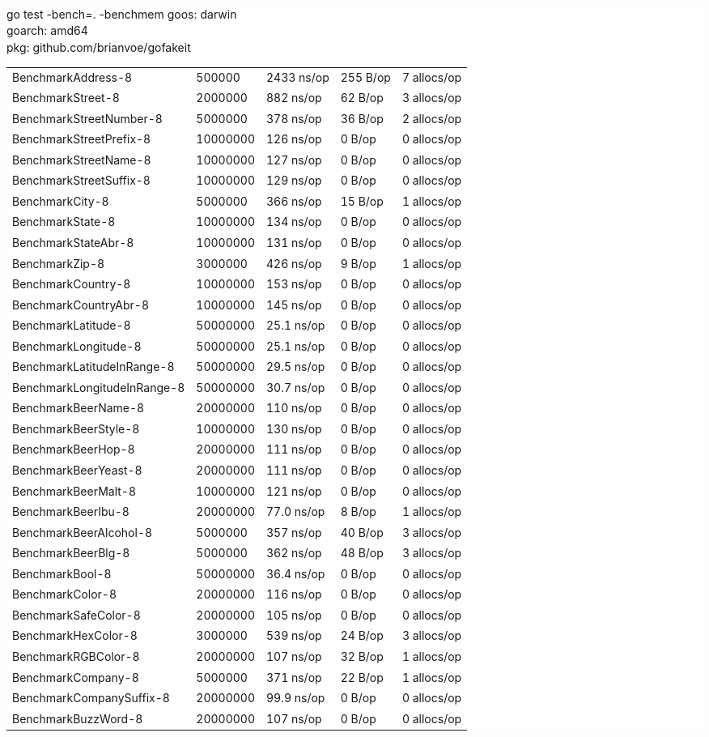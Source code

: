 go test -bench=. -benchmem
goos: darwin  
goarch: amd64  
pkg: github.com/brianvoe/gofakeit  

||||||
|-|-|-|-|-|
|BenchmarkAddress-8              	|  500000|	      2433 ns/op|	     255 B/op|	       7 allocs/op|
|BenchmarkStreet-8               	| 2000000|	       882 ns/op|	      62 B/op|	       3 allocs/op|
|BenchmarkStreetNumber-8         	| 5000000|	       378 ns/op|	      36 B/op|	       2 allocs/op|
|BenchmarkStreetPrefix-8         	|10000000|	       126 ns/op|	       0 B/op|	       0 allocs/op|
|BenchmarkStreetName-8           	|10000000|	       127 ns/op|	       0 B/op|	       0 allocs/op|
|BenchmarkStreetSuffix-8         	|10000000|	       129 ns/op|	       0 B/op|	       0 allocs/op|
|BenchmarkCity-8                 	| 5000000|	       366 ns/op|	      15 B/op|	       1 allocs/op|
|BenchmarkState-8                	|10000000|	       134 ns/op|	       0 B/op|	       0 allocs/op|
|BenchmarkStateAbr-8             	|10000000|	       131 ns/op|	       0 B/op|	       0 allocs/op|
|BenchmarkZip-8                  	| 3000000|	       426 ns/op|	       9 B/op|	       1 allocs/op|
|BenchmarkCountry-8              	|10000000|	       153 ns/op|	       0 B/op|	       0 allocs/op|
|BenchmarkCountryAbr-8           	|10000000|	       145 ns/op|	       0 B/op|	       0 allocs/op|
|BenchmarkLatitude-8             	|50000000|	        25.1 ns/op|	       0 B/op|	       0 allocs/op|
|BenchmarkLongitude-8            	|50000000|	        25.1 ns/op|	       0 B/op|	       0 allocs/op|
|BenchmarkLatitudeInRange-8      	|50000000|	        29.5 ns/op|	       0 B/op|	       0 allocs/op|
|BenchmarkLongitudeInRange-8     	|50000000|	        30.7 ns/op|	       0 B/op|	       0 allocs/op|
|BenchmarkBeerName-8             	|20000000|	       110 ns/op|	       0 B/op|	       0 allocs/op|
|BenchmarkBeerStyle-8            	|10000000|	       130 ns/op|	       0 B/op|	       0 allocs/op|
|BenchmarkBeerHop-8              	|20000000|	       111 ns/op|	       0 B/op|	       0 allocs/op|
|BenchmarkBeerYeast-8            	|20000000|	       111 ns/op|	       0 B/op|	       0 allocs/op|
|BenchmarkBeerMalt-8             	|10000000|	       121 ns/op|	       0 B/op|	       0 allocs/op|
|BenchmarkBeerIbu-8              	|20000000|	        77.0 ns/op|	       8 B/op|	       1 allocs/op|
|BenchmarkBeerAlcohol-8          	| 5000000|	       357 ns/op|	      40 B/op|	       3 allocs/op|
|BenchmarkBeerBlg-8              	| 5000000|	       362 ns/op|	      48 B/op|	       3 allocs/op|
|BenchmarkBool-8                 	|50000000|	        36.4 ns/op|	       0 B/op|	       0 allocs/op|
|BenchmarkColor-8                	|20000000|	       116 ns/op|	       0 B/op|	       0 allocs/op|
|BenchmarkSafeColor-8            	|20000000|	       105 ns/op|	       0 B/op|	       0 allocs/op|
|BenchmarkHexColor-8             	| 3000000|	       539 ns/op|	      24 B/op|	       3 allocs/op|
|BenchmarkRGBColor-8             	|20000000|	       107 ns/op|	      32 B/op|	       1 allocs/op|
|BenchmarkCompany-8              	| 5000000|	       371 ns/op|	      22 B/op|	       1 allocs/op|
|BenchmarkCompanySuffix-8        	|20000000|	        99.9 ns/op|	       0 B/op|	       0 allocs/op|
|BenchmarkBuzzWord-8             	|20000000|	       107 ns/op|	       0 B/op|	       0 allocs/op|